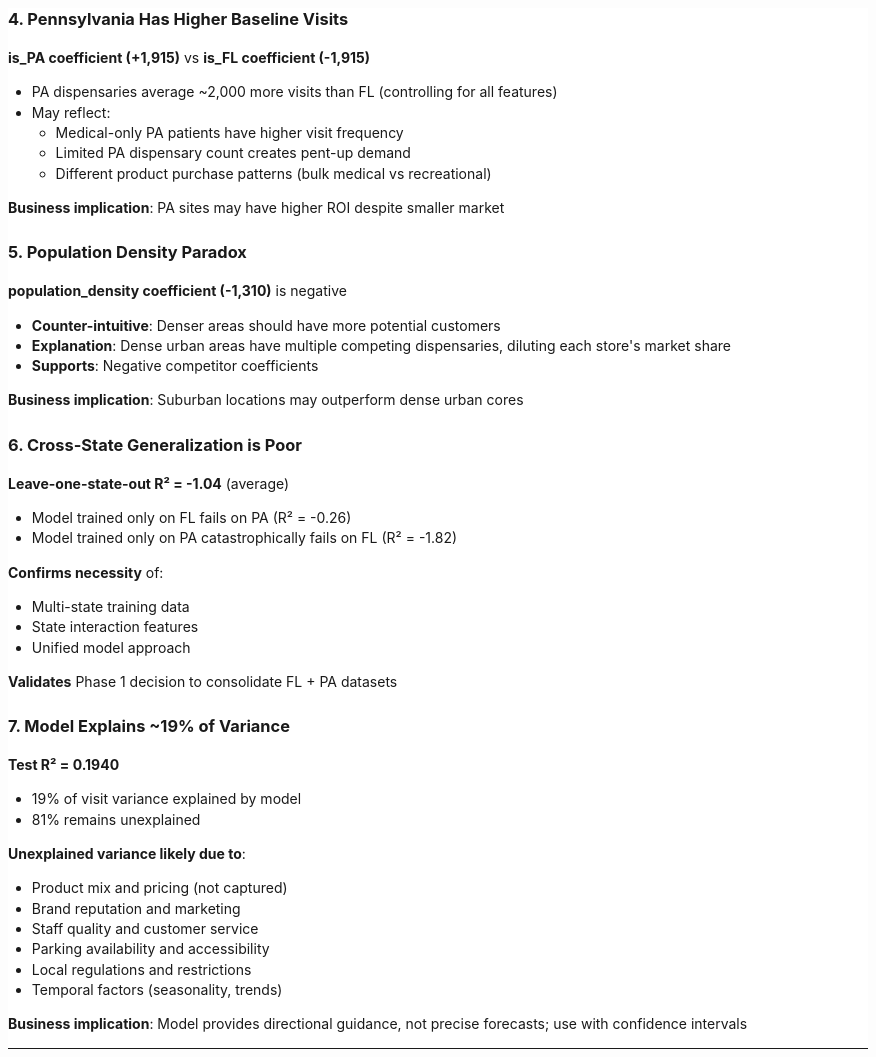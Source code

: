 ### 4. Pennsylvania Has Higher Baseline Visits

**is_PA coefficient (+1,915)** vs **is_FL coefficient (-1,915)**

- PA dispensaries average ~2,000 more visits than FL (controlling for all features)
- May reflect:
  - Medical-only PA patients have higher visit frequency
  - Limited PA dispensary count creates pent-up demand
  - Different product purchase patterns (bulk medical vs recreational)

**Business implication**: PA sites may have higher ROI despite smaller market

### 5. Population Density Paradox

**population_density coefficient (-1,310)** is negative

- **Counter-intuitive**: Denser areas should have more potential customers
- **Explanation**: Dense urban areas have multiple competing dispensaries, diluting each store's market share
- **Supports**: Negative competitor coefficients

**Business implication**: Suburban locations may outperform dense urban cores

### 6. Cross-State Generalization is Poor

**Leave-one-state-out R² = -1.04** (average)

- Model trained only on FL fails on PA (R² = -0.26)
- Model trained only on PA catastrophically fails on FL (R² = -1.82)

**Confirms necessity** of:
- Multi-state training data
- State interaction features
- Unified model approach

**Validates** Phase 1 decision to consolidate FL + PA datasets

### 7. Model Explains ~19% of Variance

**Test R² = 0.1940**

- 19% of visit variance explained by model
- 81% remains unexplained

**Unexplained variance likely due to**:
- Product mix and pricing (not captured)
- Brand reputation and marketing
- Staff quality and customer service
- Parking availability and accessibility
- Local regulations and restrictions
- Temporal factors (seasonality, trends)

**Business implication**: Model provides directional guidance, not precise forecasts; use with confidence intervals

---
